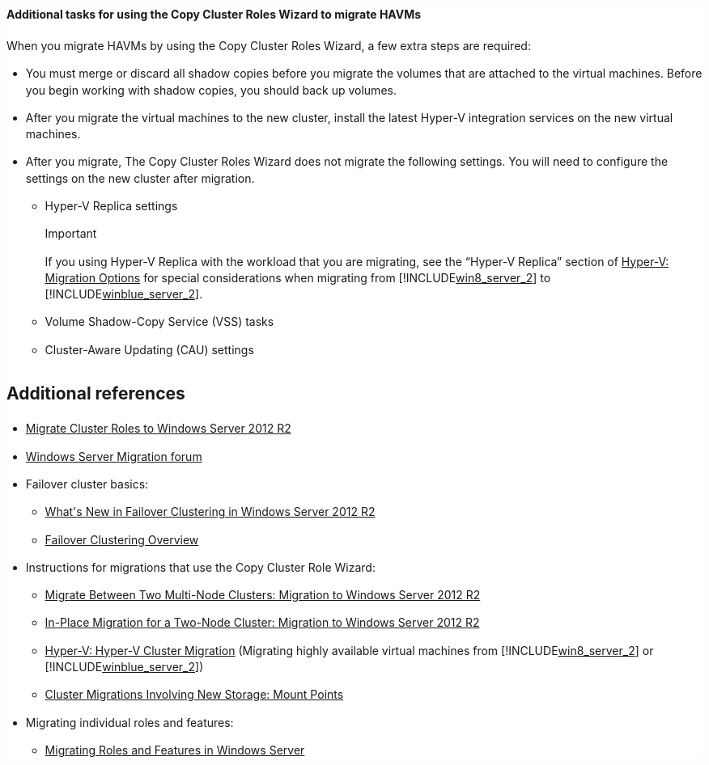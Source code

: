 #### Additional tasks for using the Copy Cluster Roles Wizard to migrate HAVMs  
When you migrate HAVMs by using the Copy Cluster Roles Wizard, a few extra steps are required:  
  
-   You must merge or discard all shadow copies before you migrate the volumes that are attached to the virtual machines. Before you begin working with shadow copies, you should back up volumes.  
  
-   After you migrate the virtual machines to the new cluster, install the latest Hyper\-V integration services on the new virtual machines.  
  
-   After you migrate, The Copy Cluster Roles Wizard does not migrate the following settings. You will need to configure the settings on the new cluster after migration.  
  
    -   Hyper\-V Replica settings  
  
        > [!IMPORTANT]  
        > If you using Hyper\-V Replica with the workload that you are migrating, see the “Hyper\-V Replica” section of [Hyper\-V: Migration Options](http://technet.microsoft.com/library/dn486792.aspx) for special considerations when migrating from [!INCLUDE[win8_server_2](../Token/win8_server_2_md.md)] to [!INCLUDE[winblue_server_2](../Token/winblue_server_2_md.md)].  
  
    -   Volume Shadow\-Copy Service \(VSS\) tasks  
  
    -   Cluster\-Aware Updating \(CAU\) settings  
  
## Additional references  
  
-   [Migrate Cluster Roles to Windows Server 2012 R2](assetId:///2b07e52a-da12-448f-9aa8-966fc8b825e9)  
  
-   [Windows Server Migration forum](http://social.technet.microsoft.com/Forums/winserverMigration/threads?outputAs=rss)  
  
-   Failover cluster basics:  
  
    -   [What's New in Failover Clustering in Windows Server 2012 R2](http://technet.microsoft.com/library/dn265972.aspx)  
  
    -   [Failover Clustering Overview](http://technet.microsoft.com/library/hh831579.aspx)  
  
-   Instructions for migrations that use the Copy Cluster Role Wizard:  
  
    -   [Migrate Between Two Multi-Node Clusters: Migration to Windows Server 2012 R2](../Topic/Migrate-Between-Two-Multi-Node-Clusters--Migration-to-Windows-Server-2012-R2.md)  
  
    -   [In-Place Migration for a Two-Node Cluster: Migration to Windows Server 2012 R2](../Topic/In-Place-Migration-for-a-Two-Node-Cluster--Migration-to-Windows-Server-2012-R2.md)  
  
    -   [Hyper\-V: Hyper\-V Cluster Migration](http://technet.microsoft.com/library/dn486823.aspx) \(Migrating highly available virtual machines from [!INCLUDE[win8_server_2](../Token/win8_server_2_md.md)] or [!INCLUDE[winblue_server_2](../Token/winblue_server_2_md.md)]\)  
  
    -   [Cluster Migrations Involving New Storage: Mount Points](../Topic/Cluster-Migrations-Involving-New-Storage--Mount-Points.md)  
  
-   Migrating individual roles and features:  
  
    -   [Migrating Roles and Features in Windows Server](http://technet.microsoft.com/windowsserver/jj554790.aspx)  
  
